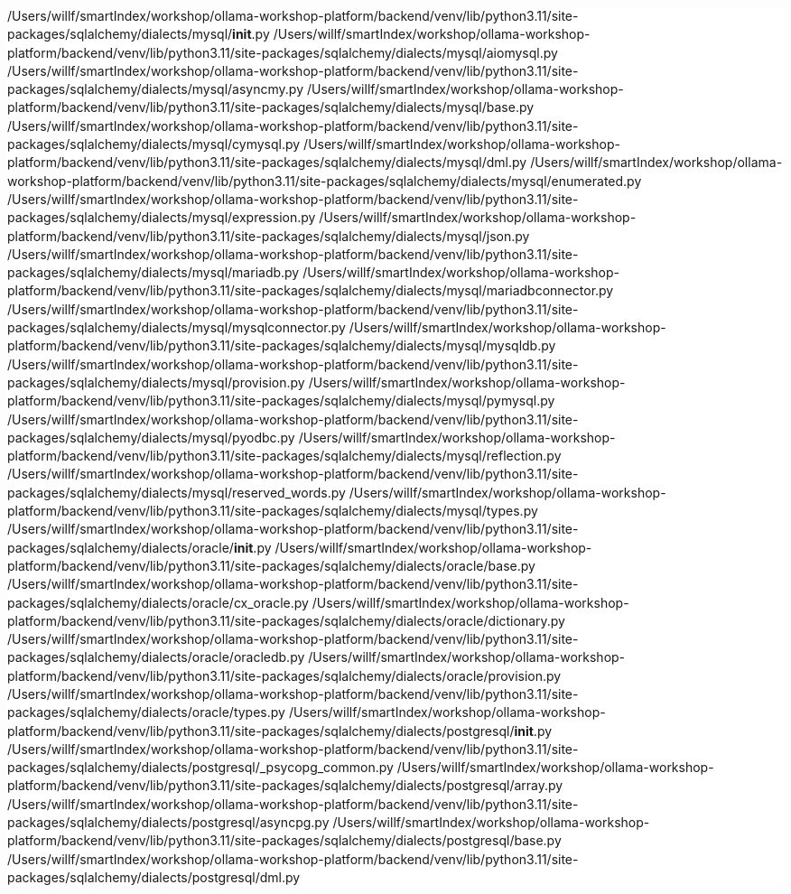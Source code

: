 /Users/willf/smartIndex/workshop/ollama-workshop-platform/backend/venv/lib/python3.11/site-packages/sqlalchemy/dialects/mysql/__init__.py
/Users/willf/smartIndex/workshop/ollama-workshop-platform/backend/venv/lib/python3.11/site-packages/sqlalchemy/dialects/mysql/aiomysql.py
/Users/willf/smartIndex/workshop/ollama-workshop-platform/backend/venv/lib/python3.11/site-packages/sqlalchemy/dialects/mysql/asyncmy.py
/Users/willf/smartIndex/workshop/ollama-workshop-platform/backend/venv/lib/python3.11/site-packages/sqlalchemy/dialects/mysql/base.py
/Users/willf/smartIndex/workshop/ollama-workshop-platform/backend/venv/lib/python3.11/site-packages/sqlalchemy/dialects/mysql/cymysql.py
/Users/willf/smartIndex/workshop/ollama-workshop-platform/backend/venv/lib/python3.11/site-packages/sqlalchemy/dialects/mysql/dml.py
/Users/willf/smartIndex/workshop/ollama-workshop-platform/backend/venv/lib/python3.11/site-packages/sqlalchemy/dialects/mysql/enumerated.py
/Users/willf/smartIndex/workshop/ollama-workshop-platform/backend/venv/lib/python3.11/site-packages/sqlalchemy/dialects/mysql/expression.py
/Users/willf/smartIndex/workshop/ollama-workshop-platform/backend/venv/lib/python3.11/site-packages/sqlalchemy/dialects/mysql/json.py
/Users/willf/smartIndex/workshop/ollama-workshop-platform/backend/venv/lib/python3.11/site-packages/sqlalchemy/dialects/mysql/mariadb.py
/Users/willf/smartIndex/workshop/ollama-workshop-platform/backend/venv/lib/python3.11/site-packages/sqlalchemy/dialects/mysql/mariadbconnector.py
/Users/willf/smartIndex/workshop/ollama-workshop-platform/backend/venv/lib/python3.11/site-packages/sqlalchemy/dialects/mysql/mysqlconnector.py
/Users/willf/smartIndex/workshop/ollama-workshop-platform/backend/venv/lib/python3.11/site-packages/sqlalchemy/dialects/mysql/mysqldb.py
/Users/willf/smartIndex/workshop/ollama-workshop-platform/backend/venv/lib/python3.11/site-packages/sqlalchemy/dialects/mysql/provision.py
/Users/willf/smartIndex/workshop/ollama-workshop-platform/backend/venv/lib/python3.11/site-packages/sqlalchemy/dialects/mysql/pymysql.py
/Users/willf/smartIndex/workshop/ollama-workshop-platform/backend/venv/lib/python3.11/site-packages/sqlalchemy/dialects/mysql/pyodbc.py
/Users/willf/smartIndex/workshop/ollama-workshop-platform/backend/venv/lib/python3.11/site-packages/sqlalchemy/dialects/mysql/reflection.py
/Users/willf/smartIndex/workshop/ollama-workshop-platform/backend/venv/lib/python3.11/site-packages/sqlalchemy/dialects/mysql/reserved_words.py
/Users/willf/smartIndex/workshop/ollama-workshop-platform/backend/venv/lib/python3.11/site-packages/sqlalchemy/dialects/mysql/types.py
/Users/willf/smartIndex/workshop/ollama-workshop-platform/backend/venv/lib/python3.11/site-packages/sqlalchemy/dialects/oracle/__init__.py
/Users/willf/smartIndex/workshop/ollama-workshop-platform/backend/venv/lib/python3.11/site-packages/sqlalchemy/dialects/oracle/base.py
/Users/willf/smartIndex/workshop/ollama-workshop-platform/backend/venv/lib/python3.11/site-packages/sqlalchemy/dialects/oracle/cx_oracle.py
/Users/willf/smartIndex/workshop/ollama-workshop-platform/backend/venv/lib/python3.11/site-packages/sqlalchemy/dialects/oracle/dictionary.py
/Users/willf/smartIndex/workshop/ollama-workshop-platform/backend/venv/lib/python3.11/site-packages/sqlalchemy/dialects/oracle/oracledb.py
/Users/willf/smartIndex/workshop/ollama-workshop-platform/backend/venv/lib/python3.11/site-packages/sqlalchemy/dialects/oracle/provision.py
/Users/willf/smartIndex/workshop/ollama-workshop-platform/backend/venv/lib/python3.11/site-packages/sqlalchemy/dialects/oracle/types.py
/Users/willf/smartIndex/workshop/ollama-workshop-platform/backend/venv/lib/python3.11/site-packages/sqlalchemy/dialects/postgresql/__init__.py
/Users/willf/smartIndex/workshop/ollama-workshop-platform/backend/venv/lib/python3.11/site-packages/sqlalchemy/dialects/postgresql/_psycopg_common.py
/Users/willf/smartIndex/workshop/ollama-workshop-platform/backend/venv/lib/python3.11/site-packages/sqlalchemy/dialects/postgresql/array.py
/Users/willf/smartIndex/workshop/ollama-workshop-platform/backend/venv/lib/python3.11/site-packages/sqlalchemy/dialects/postgresql/asyncpg.py
/Users/willf/smartIndex/workshop/ollama-workshop-platform/backend/venv/lib/python3.11/site-packages/sqlalchemy/dialects/postgresql/base.py
/Users/willf/smartIndex/workshop/ollama-workshop-platform/backend/venv/lib/python3.11/site-packages/sqlalchemy/dialects/postgresql/dml.py